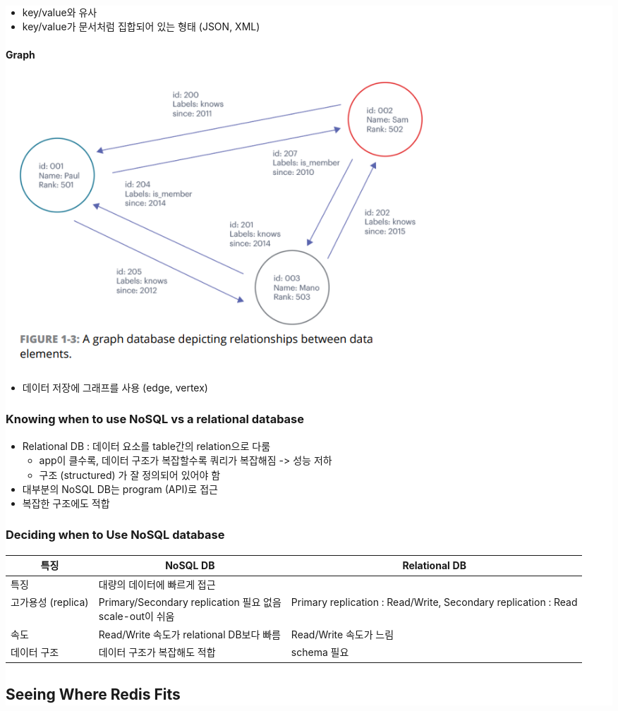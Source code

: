 - key/value와 유사
- key/value가 문서처럼 집합되어 있는 형태 (JSON, XML)

#### Graph

<img src="img_2.png"  width="70%"/>

- 데이터 저장에 그래프를 사용 (edge, vertex)

### Knowing when to use NoSQL vs a relational database

- Relational DB : 데이터 요소를 table간의 relation으로 다룸
    - app이 클수록, 데이터 구조가 복잡할수록 쿼리가 복잡해짐 -> 성능 저하
    - 구조 (structured) 가 잘 정의되어 있어야 함
- 대부분의 NoSQL DB는 program (API)로 접근
- 복잡한 구조에도 적합

### Deciding when to Use NoSQL database

| 특징             | NoSQL DB                                               | Relational DB                                                  |
|----------------|--------------------------------------------------------|----------------------------------------------------------------|
| 특징             | 대량의 데이터에 빠르게 접근                                        |                                                                |
| 고가용성 (replica) | Primary/Secondary replication 필요 없음<br/> scale-out이 쉬움 | Primary replication : Read/Write, Secondary replication : Read |
| 속도             | Read/Write 속도가 relational DB보다 빠름                      | Read/Write 속도가 느림                                              |
| 데이터 구조         | 데이터 구조가 복잡해도 적합                                        | schema 필요                                                      |

## Seeing Where Redis Fits
